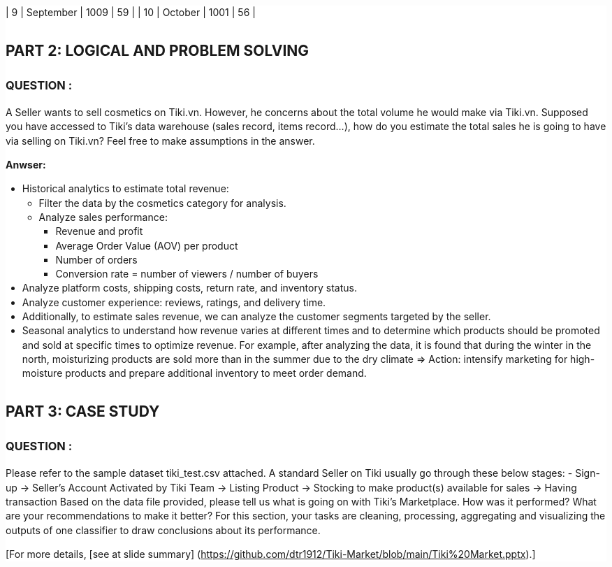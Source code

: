 |     9 | September    |         1009 |          59 |
|    10 | October      |         1001 |          56 |

## PART 2: LOGICAL AND PROBLEM SOLVING
### QUESTION :
A Seller wants to sell cosmetics on Tiki.vn. However, he concerns about the total volume he would make via Tiki.vn. Supposed you have accessed to Tiki’s data warehouse (sales record, items record…), how do you estimate the total sales he is going to have via selling on Tiki.vn? Feel free to make assumptions in the answer.

**Anwser:**

- Historical analytics to estimate total revenue:
  - Filter the data by the cosmetics category for analysis.
  - Analyze sales performance:
    - Revenue and profit
    - Average Order Value (AOV) per product
    - Number of orders
    - Conversion rate = number of viewers / number of buyers
- Analyze platform costs, shipping costs, return rate, and inventory status.
- Analyze customer experience: reviews, ratings, and delivery time.
- Additionally, to estimate sales revenue, we can analyze the customer segments targeted by the seller.
- Seasonal analytics to understand how revenue varies at different times and to determine which products should be promoted and sold at specific times to optimize revenue. For example, after analyzing the data, it is found that during the winter in the north, moisturizing products are sold more than in the summer due to the dry climate => Action: intensify marketing for high-moisture products and prepare additional inventory to meet order demand.
## PART 3: CASE STUDY
### QUESTION :
Please refer to the sample dataset tiki_test.csv attached. 
A standard Seller on Tiki usually go through these below stages: - Sign-up -> Seller’s Account Activated by Tiki Team -> Listing Product -> Stocking to make product(s) available for sales -> Having transaction
Based on the data file provided, please tell us what is going on with Tiki’s Marketplace. 
How was it performed? What are your recommendations to make it better? 
For this section, your tasks are cleaning, processing, aggregating and visualizing the outputs of one classifier to draw conclusions about its performance.

[For more details, [see at slide summary] (https://github.com/dtr1912/Tiki-Market/blob/main/Tiki%20Market.pptx).]

